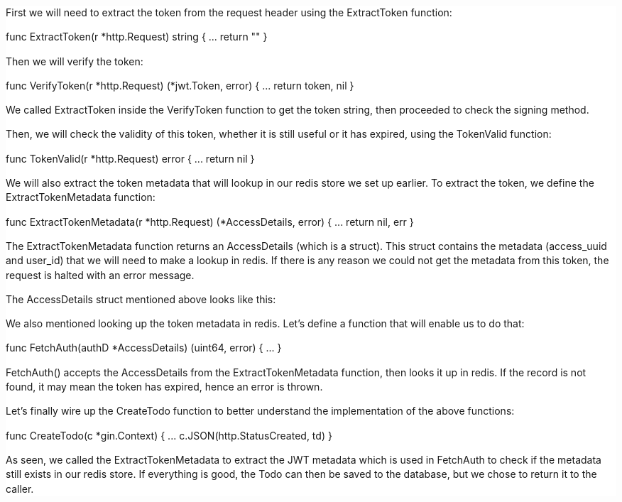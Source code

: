 First we will need to extract the token from the request header using the ExtractToken function:

func ExtractToken(r *http.Request) string {
  ...
  return ""
}
 
Then we will verify the token:

func VerifyToken(r *http.Request) (*jwt.Token, error) {
  ...
  return token, nil
}
 
We called ExtractToken inside the VerifyToken function to get the token string, then proceeded to check the signing method.

Then, we will check the validity of this token, whether it is still useful or it has expired, using the TokenValid function:

func TokenValid(r *http.Request) error {
  ...
  return nil
}
 
We will also extract the token metadata that will lookup in our redis store we set up earlier. To extract the token, we define the ExtractTokenMetadata function:

func ExtractTokenMetadata(r *http.Request) (*AccessDetails, error) {
  ...
  return nil, err
}
 
The ExtractTokenMetadata function returns an AccessDetails (which is a struct). This struct contains the metadata (access_uuid and user_id) that we will need to make a lookup in redis. If there is any reason we could not get the metadata from this token, the request is halted with an error message.

The AccessDetails struct mentioned above looks like this:

We also mentioned looking up the token metadata in redis. Let’s define a function that will enable us to do that:

func FetchAuth(authD *AccessDetails) (uint64, error) {
  ...
}
 
FetchAuth() accepts the AccessDetails from the ExtractTokenMetadata function, then looks it up in redis. If the record is not found, it may mean the token has expired, hence an error is thrown.

Let’s finally wire up the CreateTodo function to better understand the implementation of the above functions:

func CreateTodo(c *gin.Context) {
...
  c.JSON(http.StatusCreated, td)
}
 
As seen, we called the ExtractTokenMetadata to extract the JWT metadata which is used in FetchAuth to check if the metadata still exists in our redis store. If everything is good, the Todo can then be saved to the database, but we chose to return it to the caller.
